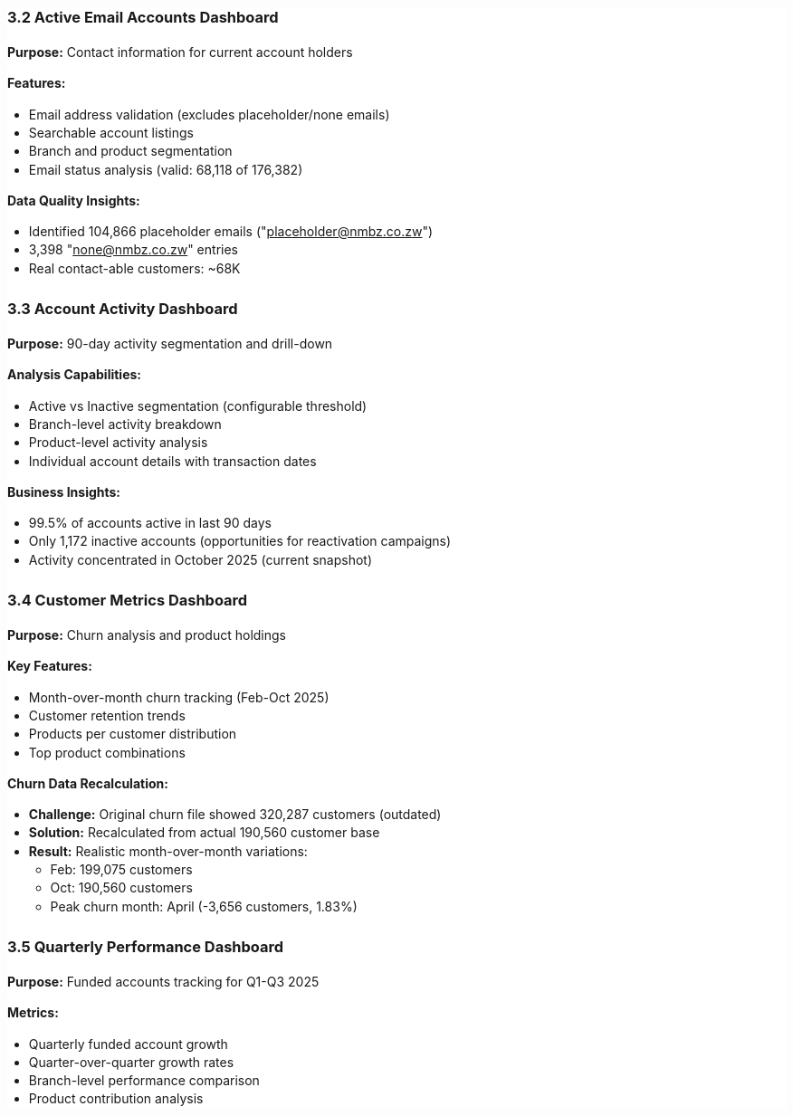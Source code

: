 ### 3.2 Active Email Accounts Dashboard

**Purpose:** Contact information for current account holders

**Features:**
- Email address validation (excludes placeholder/none emails)
- Searchable account listings
- Branch and product segmentation
- Email status analysis (valid: 68,118 of 176,382)

**Data Quality Insights:**
- Identified 104,866 placeholder emails ("placeholder@nmbz.co.zw")
- 3,398 "none@nmbz.co.zw" entries
- Real contact-able customers: ~68K

### 3.3 Account Activity Dashboard

**Purpose:** 90-day activity segmentation and drill-down

**Analysis Capabilities:**
- Active vs Inactive segmentation (configurable threshold)
- Branch-level activity breakdown
- Product-level activity analysis
- Individual account details with transaction dates

**Business Insights:**
- 99.5% of accounts active in last 90 days
- Only 1,172 inactive accounts (opportunities for reactivation campaigns)
- Activity concentrated in October 2025 (current snapshot)

### 3.4 Customer Metrics Dashboard

**Purpose:** Churn analysis and product holdings

**Key Features:**
- Month-over-month churn tracking (Feb-Oct 2025)
- Customer retention trends
- Products per customer distribution
- Top product combinations

**Churn Data Recalculation:**
- **Challenge:** Original churn file showed 320,287 customers (outdated)
- **Solution:** Recalculated from actual 190,560 customer base
- **Result:** Realistic month-over-month variations:
  - Feb: 199,075 customers
  - Oct: 190,560 customers
  - Peak churn month: April (-3,656 customers, 1.83%)

### 3.5 Quarterly Performance Dashboard

**Purpose:** Funded accounts tracking for Q1-Q3 2025

**Metrics:**
- Quarterly funded account growth
- Quarter-over-quarter growth rates
- Branch-level performance comparison
- Product contribution analysis
